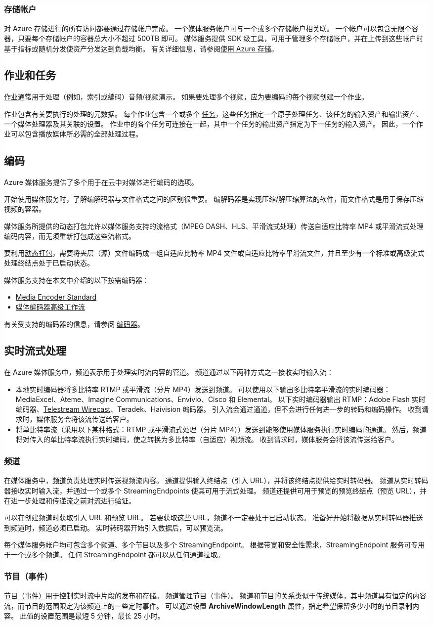 ### <a name="storage-account"></a>存储帐户
对 Azure 存储进行的所有访问都要通过存储帐户完成。 一个媒体服务帐户可与一个或多个存储帐户相关联。 一个帐户可以包含无限个容器，只要每个存储帐户的容器总大小不超过 500TB 即可。  媒体服务提供 SDK 级工具，可用于管理多个存储帐户，并在上传到这些帐户时基于指标或随机分发使资产分发达到负载均衡。 有关详细信息，请参阅[使用 Azure 存储](https://docs.microsoft.com/previous-versions/azure/dn767951(v=azure.100))。 

## <a name="jobs-and-tasks"></a>作业和任务
[作业](https://docs.microsoft.com/rest/api/media/operations/job)通常用于处理（例如，索引或编码）音频/视频演示。 如果要处理多个视频，应为要编码的每个视频创建一个作业。

作业包含有关要执行的处理的元数据。 每个作业包含一个或多个 [任务](https://docs.microsoft.com/rest/api/media/operations/task)，这些任务指定一个原子处理任务、该任务的输入资产和输出资产、一个媒体处理器及其关联的设置。 作业中的各个任务可连接在一起，其中一个任务的输出资产指定为下一任务的输入资产。 因此，一个作业可以包含播放媒体所必需的全部处理过程。

## <a name="encoding"></a><a id="encoding"></a>编码
Azure 媒体服务提供了多个用于在云中对媒体进行编码的选项。

开始使用媒体服务时，了解编解码器与文件格式之间的区别很重要。
编解码器是实现压缩/解压缩算法的软件，而文件格式是用于保存压缩视频的容器。

媒体服务所提供的动态打包允许以媒体服务支持的流格式（MPEG DASH、HLS、平滑流式处理）传送自适应比特率 MP4 或平滑流式处理编码内容，而无须重新打包成这些流格式。

要利用[动态打包](media-services-dynamic-packaging-overview.md)，需要将夹层（源）文件编码成一组自适应比特率 MP4 文件或自适应比特率平滑流文件，并且至少有一个标准或高级流式处理终结点处于已启动状态。

媒体服务支持在本文中介绍的以下按需编码器：

* [Media Encoder Standard](media-services-encode-asset.md#media-encoder-standard)
* [媒体编码器高级工作流](media-services-encode-asset.md#media-encoder-premium-workflow)

有关受支持的编码器的信息，请参阅 [编码器](media-services-encode-asset.md)。

## <a name="live-streaming"></a>实时流式处理
在 Azure 媒体服务中，频道表示用于处理实时流内容的管道。 频道通过以下两种方式之一接收实时输入流：

* 本地实时编码器将多比特率 RTMP 或平滑流（分片 MP4）发送到频道。 可以使用以下输出多比特率平滑流的实时编码器：MediaExcel、Ateme、Imagine Communications、Envivio、Cisco 和 Elemental。 以下实时编码器输出 RTMP：Adobe Flash 实时编码器、[Telestream Wirecast](media-services-configure-wirecast-live-encoder.md)、Teradek、Haivision 编码器。 引入流会通过通道，但不会进行任何进一步的转码和编码操作。 收到请求时，媒体服务会将该流传送给客户。
* 将单比特率流（采用以下某种格式：RTMP 或平滑流式处理（分片 MP4））发送到能够使用媒体服务执行实时编码的通道。 然后，频道将对传入的单比特率流执行实时编码，使之转换为多比特率（自适应）视频流。 收到请求时，媒体服务会将该流传送给客户。

### <a name="channel"></a>频道
在媒体服务中，[频道](https://docs.microsoft.com/rest/api/media/operations/channel)负责处理实时传送视频流内容。 通道提供输入终结点（引入 URL），并将该终结点提供给实时转码器。 频道从实时转码器接收实时输入流，并通过一个或多个 StreamingEndpoints 使其可用于流式处理。 频道还提供可用于预览的预览终结点（预览 URL），并在进一步处理和传递流之前对流进行验证。

可以在创建频道时获取引入 URL 和预览 URL。 若要获取这些 URL，频道不一定要处于已启动状态。 准备好开始将数据从实时转码器推送到频道时，频道必须已启动。 实时转码器开始引入数据后，可以预览流。

每个媒体服务帐户均可包含多个频道、多个节目以及多个 StreamingEndpoint。 根据带宽和安全性需求，StreamingEndpoint 服务可专用于一个或多个频道。 任何 StreamingEndpoint 都可以从任何通道拉取。

### <a name="program-event"></a>节目（事件）
[节目（事件）](https://docs.microsoft.com/rest/api/media/operations/program)用于控制实时流中片段的发布和存储。 频道管理节目（事件）。 频道和节目的关系类似于传统媒体，其中频道具有恒定的内容流，而节目的范围限定为该频道上的一些定时事件。
可以通过设置 **ArchiveWindowLength** 属性，指定希望保留多少小时的节目录制内容。 此值的设置范围是最短 5 分钟，最长 25 小时。
